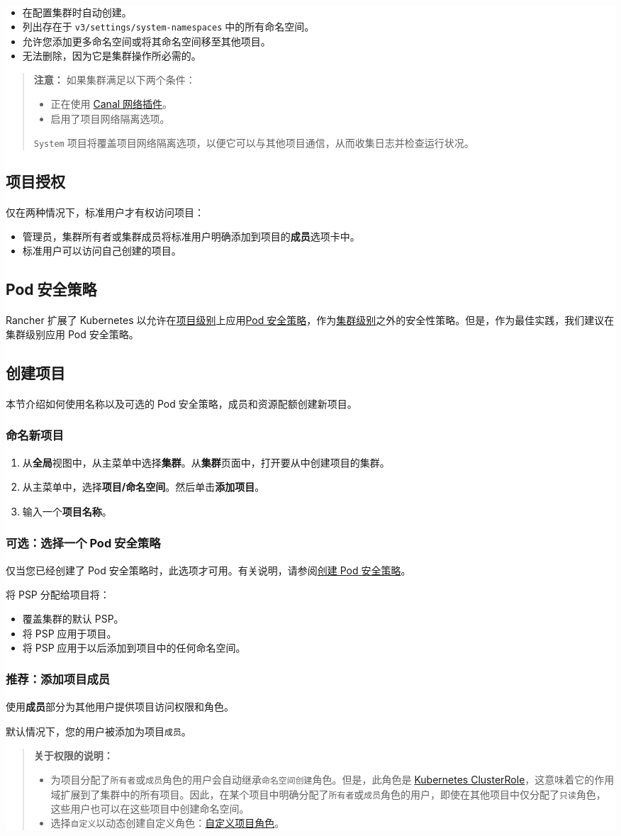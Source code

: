 - 在配置集群时自动创建。
- 列出存在于 `v3/settings/system-namespaces` 中的所有命名空间。
- 允许您添加更多命名空间或将其命名空间移至其他项目。
- 无法删除，因为它是集群操作所必需的。

> **注意：** 如果集群满足以下两个条件：
>
> - 正在使用 [Canal 网络插件](/docs/rancher2.5/cluster-provisioning/rke-clusters/options/_index)。
> - 启用了项目网络隔离选项。
>
> `System` 项目将覆盖项目网络隔离选项，以便它可以与其他项目通信，从而收集日志并检查运行状况。

## 项目授权

仅在两种情况下，标准用户才有权访问项目：

- 管理员，集群所有者或集群成员将标准用户明确添加到项目的**成员**选项卡中。
- 标准用户可以访问自己创建的项目。

## Pod 安全策略

Rancher 扩展了 Kubernetes 以允许在[项目级别](/docs/rancher2.5/project-admin/pod-security-policies/_index)上应用[Pod 安全策略](https://kubernetes.io/docs/concepts/policy/pod-security-policy/)，作为[集群级别](/docs/rancher2.5/cluster-admin/pod-security-policy/_index)之外的安全性策略。但是，作为最佳实践，我们建议在集群级别应用 Pod 安全策略。

## 创建项目

本节介绍如何使用名称以及可选的 Pod 安全策略，成员和资源配额创建新项目。

### 命名新项目

1. 从**全局**视图中，从主菜单中选择**集群**。从**集群**页面中，打开要从中创建项目的集群。

1. 从主菜单中，选择**项目/命名空间**。然后单击**添加项目**。

1. 输入一个**项目名称**。

### 可选：选择一个 Pod 安全策略

仅当您已经创建了 Pod 安全策略时，此选项才可用。有关说明，请参阅[创建 Pod 安全策略](/docs/rancher2.5/admin-settings/pod-security-policies/_index)。

将 PSP 分配给项目将：

- 覆盖集群的默认 PSP。
- 将 PSP 应用于项目。
- 将 PSP 应用于以后添加到项目中的任何命名空间。

### 推荐：添加项目成员

使用**成员**部分为其他用户提供项目访问权限和角色。

默认情况下，您的用户被添加为项目`成员`。

> **关于权限的说明：**
>
> - 为项目分配了`所有者`或`成员`角色的用户会自动继承`命名空间创建`角色。但是，此角色是 [Kubernetes ClusterRole](https://kubernetes.io/docs/reference/access-authn-authz/rbac/#role-and-clusterrole)，这意味着它的作用域扩展到了集群中的所有项目。因此，在某个项目中明确分配了`所有者`或`成员`角色的用户，即使在其他项目中仅分配了`只读`角色，这些用户也可以在这些项目中创建命名空间。
> - 选择`自定义`以动态创建自定义角色：[自定义项目角色](/docs/rancher2.5/admin-settings/rbac/cluster-project-roles/_index)。
